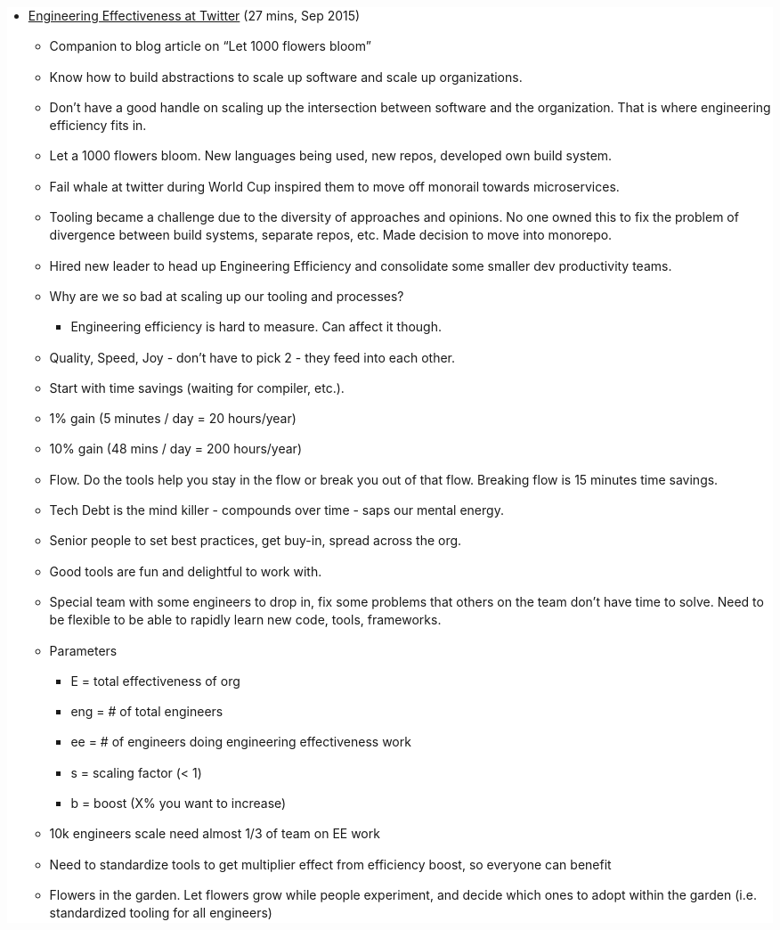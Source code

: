 - [Engineering Effectiveness at Twitter](https://www.youtube.com/watch?v=8IyXcLFO9ns) (27 mins, Sep 2015)
    
    - Companion to blog article on “Let 1000 flowers bloom”
        
    - Know how to build abstractions to scale up software and scale up organizations.
        
    - Don’t have a good handle on scaling up the intersection between software and the organization. That is where engineering efficiency fits in.
        
    - Let a 1000 flowers bloom. New languages being used, new repos, developed own build system.
        
    - Fail whale at twitter during World Cup inspired them to move off monorail towards microservices.
        
    - Tooling became a challenge due to the diversity of approaches and opinions. No one owned this to fix the problem of divergence between build systems, separate repos, etc. Made decision to move into monorepo.
        
    - Hired new leader to head up Engineering Efficiency and consolidate some smaller dev productivity teams.
        
    - Why are we so bad at scaling up our tooling and processes?
        
        - Engineering efficiency is hard to measure. Can affect it though.
            
    - Quality, Speed, Joy - don’t have to pick 2 - they feed into each other.
        
    - Start with time savings (waiting for compiler, etc.).
        
    - 1% gain (5 minutes / day = 20 hours/year)
        
    - 10% gain (48 mins / day = 200 hours/year)
        
    - Flow. Do the tools help you stay in the flow or break you out of that flow. Breaking flow is 15 minutes time savings.
        
    - Tech Debt is the mind killer - compounds over time - saps our mental energy.
        
    - Senior people to set best practices, get buy-in, spread across the org.
        
    - Good tools are fun and delightful to work with.
        
    - Special team with some engineers to drop in, fix some problems that others on the team don’t have time to solve. Need to be flexible to be able to rapidly learn new code, tools, frameworks.
        
    
    - Parameters
        
        - E = total effectiveness of org
            
        - eng = # of total engineers
            
        - ee = # of engineers doing engineering effectiveness work
            
        - s = scaling factor (< 1)
            
        - b = boost (X% you want to increase)
            
    - 10k engineers scale need almost 1/3 of team on EE work
        
    - Need to standardize tools to get multiplier effect from efficiency boost, so everyone can benefit
        
    - Flowers in the garden. Let flowers grow while people experiment, and decide which ones to adopt within the garden (i.e. standardized tooling for all engineers)
        